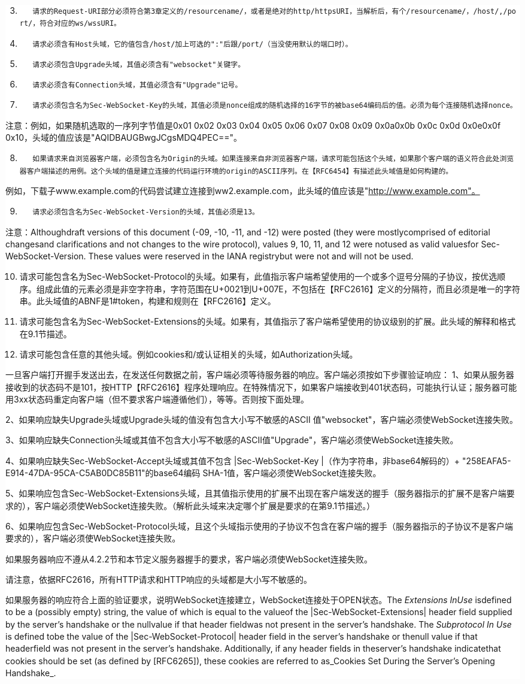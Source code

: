 3.        请求的Request-URI部分必须符合第3章定义的/resourcename/，或者是绝对的http/httpsURI，当解析后，有个/resourcename/，/host/,/port/，符合对应的ws/wssURI。
 
4.        请求必须含有Host头域，它的值包含/host/加上可选的":"后跟/port/（当没使用默认的端口时）。
 
5.        请求必须包含Upgrade头域，其值必须含有"websocket"关键字。
 
6.        请求必须含有Connection头域，其值必须含有"Upgrade"记号。
 
7.        请求必须包含名为Sec-WebSocket-Key的头域，其值必须是nonce组成的随机选择的16字节的被base64编码后的值。必须为每个连接随机选择nonce。
注意：例如，如果随机选取的一序列字节值是0x01 0x02 0x03 0x04 0x05 0x06 0x07 0x08 0x09
0x0a0x0b 0x0c 0x0d 0x0e0x0f 0x10，头域的值应该是"AQIDBAUGBwgJCgsMDQ4PEC=="。
 
8.        如果请求来自浏览器客户端，必须包含名为Origin的头域。如果连接来自非浏览器客户端，请求可能包括这个头域，如果那个客户端的语义符合此处浏览器客户端描述的用例。这个头域的值是建立连接的代码运行环境的origin的ASCII序列。在【RFC6454】有描述此头域值是如何构建的。
例如，下载子www.example.com的代码尝试建立连接到ww2.example.com，此头域的值应该是"http://www.example.com"。
 
9.        请求必须包含名为Sec-WebSocket-Version的头域，其值必须是13。
注意：Althoughdraft versions of this document (-09, -10, -11, and -12) were posted (they were mostlycomprised of editorial changesand clarifications and not changes to the wire protocol), values 9, 10, 11, and 12 were notused as valid valuesfor Sec-WebSocket-Version. These values were reserved in the IANA registrybut were not and will not be used.
 
10.    请求可能包含名为Sec-WebSocket-Protocol的头域。如果有，此值指示客户端希望使用的一个或多个逗号分隔的子协议，按优选顺序。组成此值的元素必须是非空字符串，字符范围在U+0021到U+007E，不包括在【RFC2616】定义的分隔符，而且必须是唯一的字符串。此头域值的ABNF是1#token，构建和规则在【RFC2616】定义。
 
11.    请求可能包含名为Sec-WebSocket-Extensions的头域。如果有，其值指示了客户端希望使用的协议级别的扩展。此头域的解释和格式在9.1节描述。
 
12.    请求可能包含任意的其他头域。例如cookies和/或认证相关的头域，如Authorization头域。
 
 
一旦客户端打开握手发送出去，在发送任何数据之前，客户端必须等待服务器的响应。客户端必须按如下步骤验证响应：
1、如果从服务器接收到的状态码不是101，按HTTP【RFC2616】程序处理响应。在特殊情况下，如果客户端接收到401状态码，可能执行认证；服务器可能用3xx状态码重定向客户端（但不要求客户端遵循他们），等等。否则按下面处理。
 
2、如果响应缺失Upgrade头域或Upgrade头域的值没有包含大小写不敏感的ASCII 值"websocket"，客户端必须使WebSocket连接失败。
 
3、如果响应缺失Connection头域或其值不包含大小写不敏感的ASCII值"Upgrade"，客户端必须使WebSocket连接失败。
 
4、如果响应缺失Sec-WebSocket-Accept头域或其值不包含 |Sec-WebSocket-Key |（作为字符串，非base64解码的）+ "258EAFA5-E914-47DA-95CA-C5AB0DC85B11"的base64编码 SHA-1值，客户端必须使WebSocket连接失败。
 
5、如果响应包含Sec-WebSocket-Extensions头域，且其值指示使用的扩展不出现在客户端发送的握手（服务器指示的扩展不是客户端要求的），客户端必须使WebSocket连接失败。（解析此头域来决定哪个扩展是要求的在第9.1节描述。）
 
6、如果响应包含Sec-WebSocket-Protocol头域，且这个头域指示使用的子协议不包含在客户端的握手（服务器指示的子协议不是客户端要求的），客户端必须使WebSocket连接失败。
 
如果服务器响应不遵从4.2.2节和本节定义服务器握手的要求，客户端必须使WebSocket连接失败。
 
请注意，依据RFC2616，所有HTTP请求和HTTP响应的头域都是大小写不敏感的。
 
如果服务器的响应符合上面的验证要求，说明WebSocket连接建立，WebSocket连接处于OPEN状态。The _Extensions InUse_ isdefined to be a (possibly empty) string, the value of which is equal to the valueof the |Sec-WebSocket-Extensions| header field supplied by the server’s handshake or the nullvalue if that header fieldwas not present in the server’s handshake. The _Subprotocol In Use_ is defined tobe the value of the |Sec-WebSocket-Protocol| header field in the server’s handshake or thenull value if that headerfield was not present in the server’s handshake. Additionally, if any header fields in theserver’s handshake indicatethat cookies should be set (as defined by [RFC6265]), these cookies are referred to as_Cookies Set During the Server’s Opening Handshake_.
 